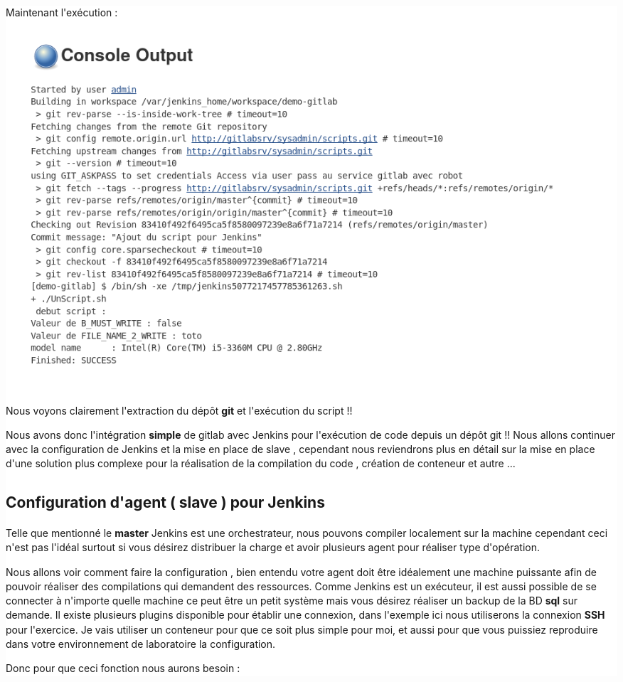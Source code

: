 Maintenant l'exécution :

![](./imgs/13-09-run-job-gitlab-console.png)

Nous voyons clairement l'extraction du dépôt __git__ et l'exécution du script !!

Nous avons donc l'intégration **simple** de gitlab avec Jenkins pour l'exécution de code depuis un dépôt git !! 
Nous allons continuer avec la configuration de Jenkins et la mise en place de slave , cependant nous reviendrons plus en détail sur la mise en place d'une solution plus complexe pour la réalisation de la compilation du code , création de conteneur et autre ... 

## Configuration d'agent ( slave ) pour Jenkins

Telle que mentionné le **master** Jenkins est une orchestrateur, nous pouvons compiler localement sur la machine cependant ceci n'est pas l'idéal surtout si vous désirez distribuer la charge et avoir plusieurs agent pour réaliser type d'opération.

Nous allons voir comment faire la configuration , bien entendu votre agent doit être idéalement une machine puissante afin de pouvoir réaliser des compilations qui demandent des ressources. Comme Jenkins est un exécuteur, il est aussi possible de se connecter à n'importe quelle machine ce peut être un petit système mais vous désirez réaliser un backup de la BD __sql__ sur demande. Il existe plusieurs plugins disponible pour établir une connexion, dans l'exemple ici nous utiliserons la connexion **SSH** pour l'exercice. Je vais utiliser un conteneur pour que ce soit plus simple pour moi, et aussi pour que vous puissiez reproduire dans votre environnement de laboratoire la configuration.

Donc pour que ceci fonction nous aurons besoin :
